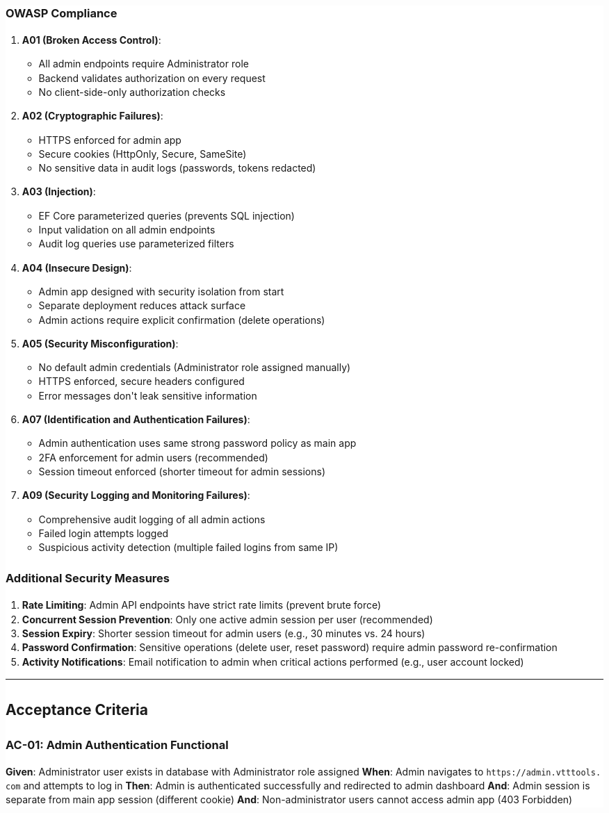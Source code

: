 ### OWASP Compliance

1. **A01 (Broken Access Control)**:
   - All admin endpoints require Administrator role
   - Backend validates authorization on every request
   - No client-side-only authorization checks

2. **A02 (Cryptographic Failures)**:
   - HTTPS enforced for admin app
   - Secure cookies (HttpOnly, Secure, SameSite)
   - No sensitive data in audit logs (passwords, tokens redacted)

3. **A03 (Injection)**:
   - EF Core parameterized queries (prevents SQL injection)
   - Input validation on all admin endpoints
   - Audit log queries use parameterized filters

4. **A04 (Insecure Design)**:
   - Admin app designed with security isolation from start
   - Separate deployment reduces attack surface
   - Admin actions require explicit confirmation (delete operations)

5. **A05 (Security Misconfiguration)**:
   - No default admin credentials (Administrator role assigned manually)
   - HTTPS enforced, secure headers configured
   - Error messages don't leak sensitive information

6. **A07 (Identification and Authentication Failures)**:
   - Admin authentication uses same strong password policy as main app
   - 2FA enforcement for admin users (recommended)
   - Session timeout enforced (shorter timeout for admin sessions)

7. **A09 (Security Logging and Monitoring Failures)**:
   - Comprehensive audit logging of all admin actions
   - Failed login attempts logged
   - Suspicious activity detection (multiple failed logins from same IP)

### Additional Security Measures

1. **Rate Limiting**: Admin API endpoints have strict rate limits (prevent brute force)
2. **Concurrent Session Prevention**: Only one active admin session per user (recommended)
3. **Session Expiry**: Shorter session timeout for admin users (e.g., 30 minutes vs. 24 hours)
4. **Password Confirmation**: Sensitive operations (delete user, reset password) require admin password re-confirmation
5. **Activity Notifications**: Email notification to admin when critical actions performed (e.g., user account locked)

---

## Acceptance Criteria

### AC-01: Admin Authentication Functional
**Given**: Administrator user exists in database with Administrator role assigned
**When**: Admin navigates to `https://admin.vtttools.com` and attempts to log in
**Then**: Admin is authenticated successfully and redirected to admin dashboard
**And**: Admin session is separate from main app session (different cookie)
**And**: Non-administrator users cannot access admin app (403 Forbidden)
